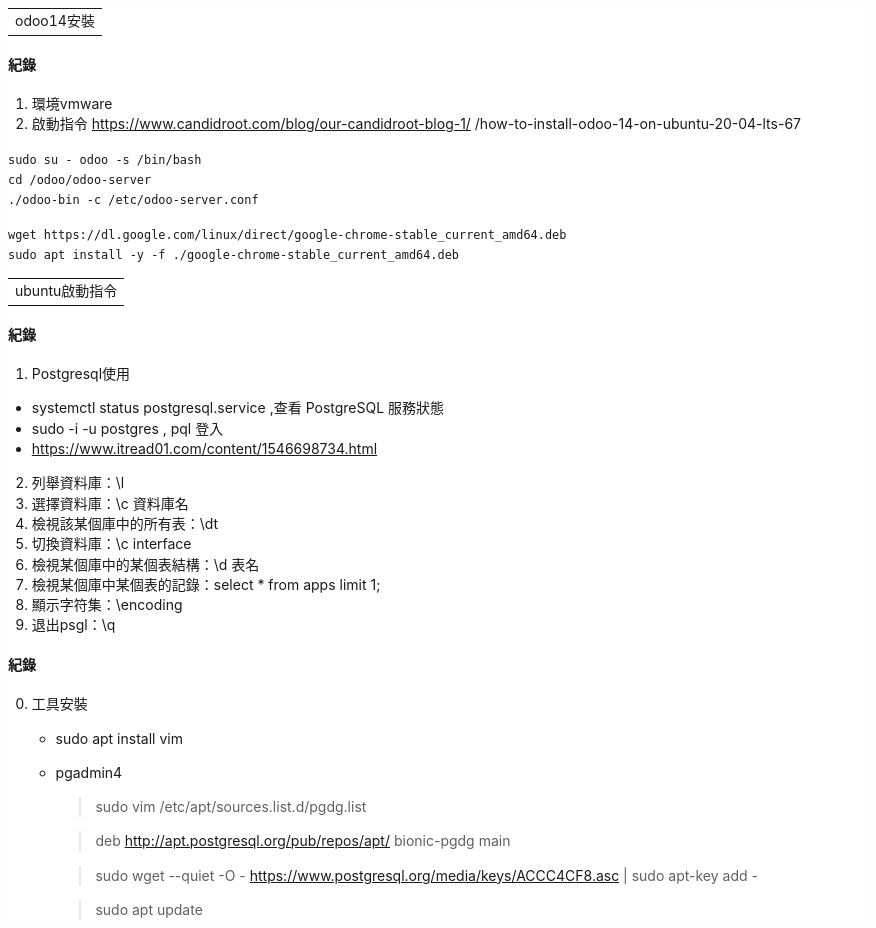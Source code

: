     
    
    
<table>
    <tr>
        <td>odoo14安裝</td>
    </tr>
</table>

#### 紀錄 
1. 環境vmware 
2. 啟動指令 https://www.candidroot.com/blog/our-candidroot-blog-1/
/how-to-install-odoo-14-on-ubuntu-20-04-lts-67
  > 
    sudo su - odoo -s /bin/bash
    cd /odoo/odoo-server
    ./odoo-bin -c /etc/odoo-server.conf

  >
    wget https://dl.google.com/linux/direct/google-chrome-stable_current_amd64.deb
    sudo apt install -y -f ./google-chrome-stable_current_amd64.deb

<table>
    <tr>
        <td>ubuntu啟動指令</td>
    </tr>
</table>

#### 紀錄 
1. Postgresql使用 
  + systemctl status postgresql.service ,查看 PostgreSQL 服務狀態
  + sudo -i -u postgres   ,  pql  登入
  + https://www.itread01.com/content/1546698734.html

2. 列舉資料庫：\l
3. 選擇資料庫：\c 資料庫名
4. 檢視該某個庫中的所有表：\dt
5. 切換資料庫：\c interface
6. 檢視某個庫中的某個表結構：\d 表名
7. 檢視某個庫中某個表的記錄：select * from apps limit 1;
7. 顯示字符集：\encoding
8. 退出psgl：\q
  
#### 紀錄 
0. 工具安裝
    + sudo apt install vim
    + pgadmin4
       
       > sudo vim /etc/apt/sources.list.d/pgdg.list
       
       > deb http://apt.postgresql.org/pub/repos/apt/ bionic-pgdg main
       
       > sudo wget --quiet -O - https://www.postgresql.org/media/keys/ACCC4CF8.asc | sudo apt-key add -
       
       > sudo apt update
       